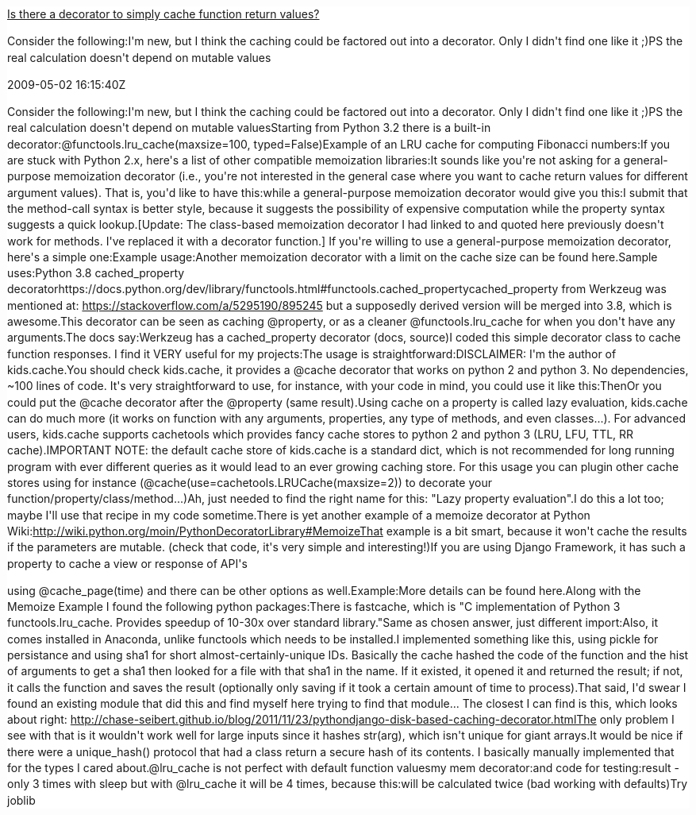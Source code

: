 [Is there a decorator to simply cache function return values?](https://stackoverflow.com/questions/815110/is-there-a-decorator-to-simply-cache-function-return-values)

Consider the following:I'm new, but I think the caching could be factored out into a decorator. Only I didn't find one like it ;)PS the real calculation doesn't depend on mutable values

2009-05-02 16:15:40Z

Consider the following:I'm new, but I think the caching could be factored out into a decorator. Only I didn't find one like it ;)PS the real calculation doesn't depend on mutable valuesStarting from Python 3.2 there is a built-in decorator:@functools.lru_cache(maxsize=100, typed=False)Example of an LRU cache for computing Fibonacci numbers:If you are stuck with Python 2.x, here's a list of other compatible memoization libraries:It sounds like you're not asking for a general-purpose memoization decorator (i.e., you're not interested in the general case where you want to cache return values for different argument values).  That is, you'd like to have this:while a general-purpose memoization decorator would give you this:I submit that the method-call syntax is better style, because it suggests the possibility of expensive computation while the property syntax suggests a quick lookup.[Update: The class-based memoization decorator I had linked to and quoted here previously doesn't work for methods.  I've replaced it with a decorator function.]  If you're willing to use a general-purpose memoization decorator, here's a simple one:Example usage:Another memoization decorator with a limit on the cache size can be found here.Sample uses:Python 3.8 cached_property decoratorhttps://docs.python.org/dev/library/functools.html#functools.cached_propertycached_property from Werkzeug was mentioned at: https://stackoverflow.com/a/5295190/895245 but a supposedly derived version will be merged into 3.8, which is awesome.This decorator can be seen as caching @property, or as a cleaner  @functools.lru_cache for when you don't have any arguments.The docs say:Werkzeug has a cached_property decorator (docs, source)I coded this simple decorator class to cache function responses. I find it VERY useful for my projects:The usage is straightforward:DISCLAIMER: I'm the author of kids.cache.You should check kids.cache, it provides a @cache decorator that works on python 2 and python 3. No dependencies, ~100 lines of code. It's very straightforward to use, for instance, with your code in mind, you could use it like this:ThenOr you could put the @cache decorator after the @property (same result).Using cache on a property is called lazy evaluation, kids.cache can do much more (it works on function with any arguments, properties, any type of methods, and even classes...). For advanced users, kids.cache supports cachetools which provides fancy cache stores to python 2 and python 3 (LRU, LFU, TTL, RR cache).IMPORTANT NOTE: the default cache store of kids.cache is a standard dict, which is not recommended for long running program with ever different queries as it would lead to an ever growing caching store. For this usage you can plugin other cache stores using for instance (@cache(use=cachetools.LRUCache(maxsize=2)) to decorate your function/property/class/method...)Ah, just needed to find the right name for this: "Lazy property evaluation".I do this a lot too; maybe I'll use that recipe in my code sometime.There is yet another example of a memoize decorator at Python Wiki:http://wiki.python.org/moin/PythonDecoratorLibrary#MemoizeThat example is a bit smart, because it won't cache the results if the parameters are mutable. (check that code, it's very simple and interesting!)If you are using Django Framework, it has such a property to cache a view or response of API's

using @cache_page(time) and there can be other options as well.Example:More details can be found here.Along with the Memoize Example I found the following python packages:There is fastcache, which is "C implementation of Python 3 functools.lru_cache. Provides speedup of 10-30x over standard library."Same as chosen answer, just different import:Also, it comes installed in Anaconda, unlike functools which needs to be installed.I implemented something like this, using pickle for persistance and using sha1 for short almost-certainly-unique IDs. Basically the cache hashed the code of the function and the hist of arguments to get a sha1 then looked for a file with that sha1 in the name. If it existed, it opened it and returned the result; if not, it calls the function and saves the result (optionally only saving if it took a certain amount of time to process).That said, I'd swear I found an existing module that did this and find myself here trying to find that module... The closest I can find is this, which looks about right: http://chase-seibert.github.io/blog/2011/11/23/pythondjango-disk-based-caching-decorator.htmlThe only problem I see with that is it wouldn't work well for large inputs since it hashes str(arg), which isn't unique for giant arrays.It would be nice if there were a unique_hash() protocol that had a class return a secure hash of its contents. I basically manually implemented that for the types I cared about.@lru_cache is not perfect with default function valuesmy mem decorator:and code for testing:result - only 3 times with sleep but with @lru_cache it will be 4 times, because this:will be calculated twice (bad working with defaults)Try joblib
